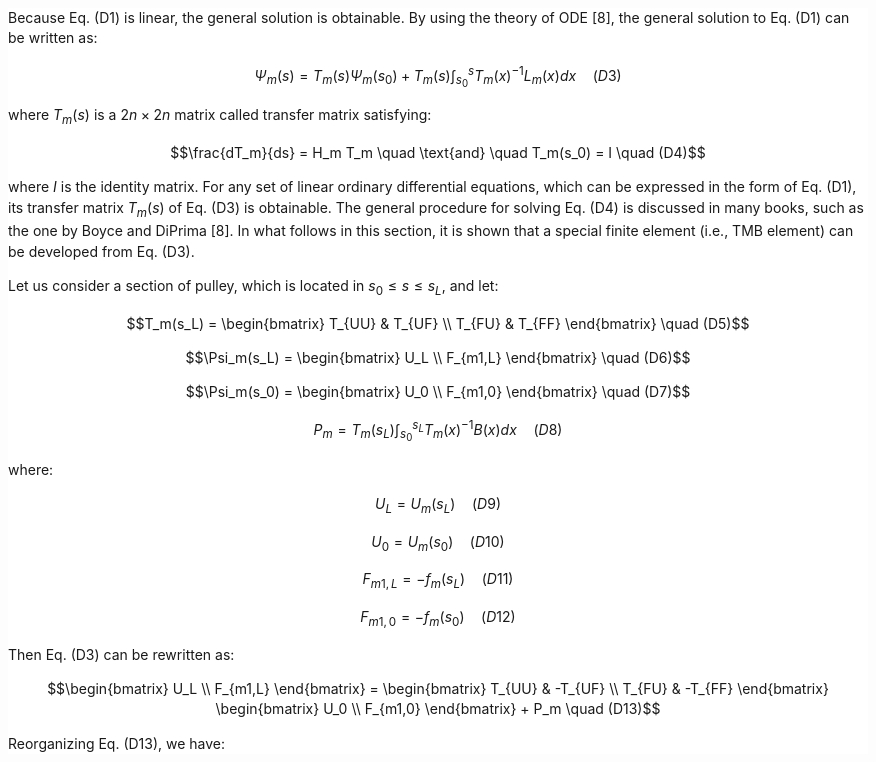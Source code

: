 Because Eq. (D1) is linear, the general solution is obtainable. By using the theory of ODE [8], the general solution to Eq. (D1) can be written as:

$$\Psi_m(s) = T_m(s)\Psi_m(s_0) + T_m(s) \int_{s_0}^s T_m(x)^{-1} L_m(x)dx \quad (D3)$$

where $T_m(s)$ is a $2n \times 2n$ matrix called transfer matrix satisfying:

$$\frac{dT_m}{ds} = H_m T_m \quad \text{and} \quad T_m(s_0) = I \quad (D4)$$

where $I$ is the identity matrix. For any set of linear ordinary differential equations, which can be expressed in the form of Eq. (D1), its transfer matrix $T_m(s)$ of Eq. (D3) is obtainable. The general procedure for solving Eq. (D4) is discussed in many books, such as the one by Boyce and DiPrima [8]. In what follows in this section, it is shown that a special finite element (i.e., TMB element) can be developed from Eq. (D3).

Let us consider a section of pulley, which is located in $s_0 \leq s \leq s_L$, and let:

$$T_m(s_L) = \begin{bmatrix}
T_{UU} & T_{UF} \\
T_{FU} & T_{FF}
\end{bmatrix} \quad (D5)$$

$$\Psi_m(s_L) = \begin{bmatrix}
U_L \\
F_{m1,L}
\end{bmatrix} \quad (D6)$$

$$\Psi_m(s_0) = \begin{bmatrix}
U_0 \\
F_{m1,0}
\end{bmatrix} \quad (D7)$$

$$P_m = T_m(s_L) \int_{s_0}^{s_L} T_m(x)^{-1} B(x)dx \quad (D8)$$

where:

$$U_L = U_m(s_L) \quad (D9)$$

$$U_0 = U_m(s_0) \quad (D10)$$

$$F_{m1,L} = -f_{m}(s_L) \quad (D11)$$

$$F_{m1,0} = -f_m(s_0) \quad (D12)$$

Then Eq. (D3) can be rewritten as:

$$\begin{bmatrix}
U_L \\
F_{m1,L}
\end{bmatrix} = \begin{bmatrix}
T_{UU} & -T_{UF} \\
T_{FU} & -T_{FF}
\end{bmatrix} \begin{bmatrix}
U_0 \\
F_{m1,0}
\end{bmatrix} + P_m \quad (D13)$$

Reorganizing Eq. (D13), we have:
